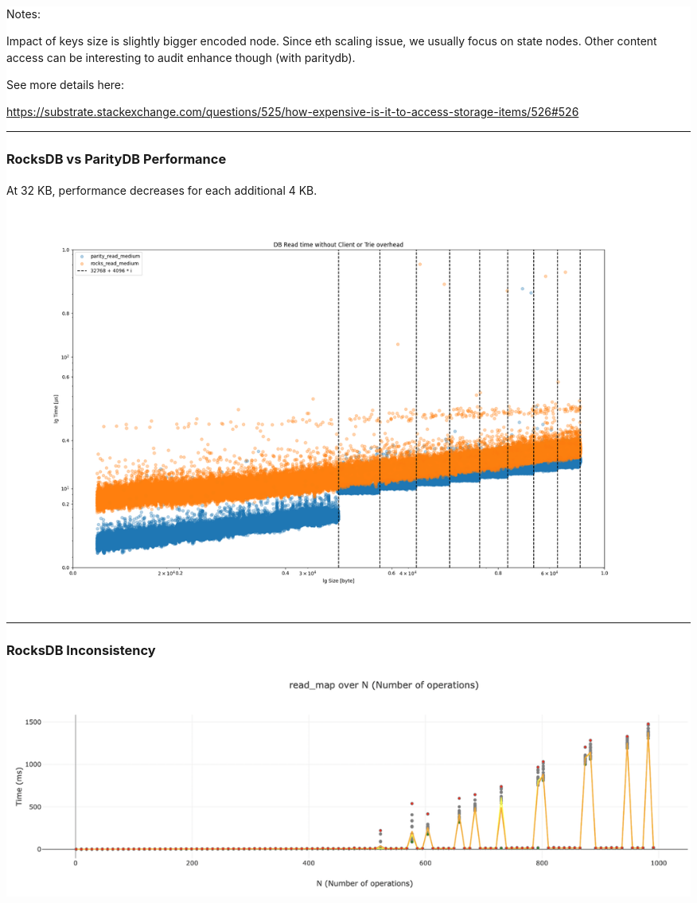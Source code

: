 Notes:

Impact of keys size is slightly bigger encoded node.
Since eth scaling issue, we usually focus on state nodes.
Other content access can be interesting to audit enhance though (with paritydb).

See more details here:

https://substrate.stackexchange.com/questions/525/how-expensive-is-it-to-access-storage-items/526#526

---

### RocksDB vs ParityDB Performance

At 32 KB, performance decreases for each additional 4 KB.

<img style="height: 500px" src="../../../../assets/img/6-FRAME/benchmark/paritydb-vs-rocksdb-read.png" />

---

### RocksDB Inconsistency

<img style="width: 1200px;" src="../../../../assets/img/6-FRAME/benchmark/rocksdb-hiccups.png" />
